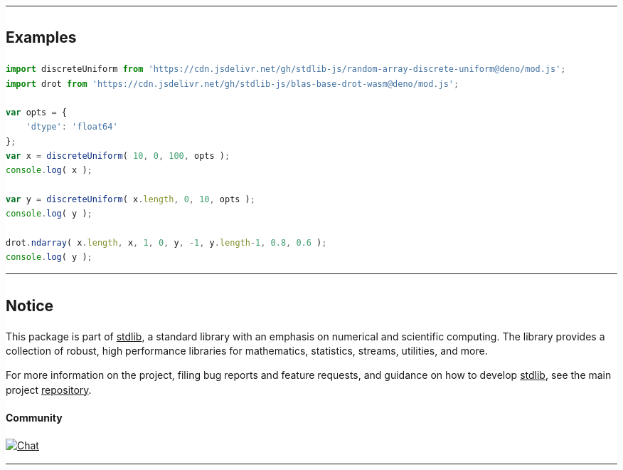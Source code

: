 </section>



<section class="examples">

* * *

## Examples



```javascript
import discreteUniform from 'https://cdn.jsdelivr.net/gh/stdlib-js/random-array-discrete-uniform@deno/mod.js';
import drot from 'https://cdn.jsdelivr.net/gh/stdlib-js/blas-base-drot-wasm@deno/mod.js';

var opts = {
    'dtype': 'float64'
};
var x = discreteUniform( 10, 0, 100, opts );
console.log( x );

var y = discreteUniform( x.length, 0, 10, opts );
console.log( y );

drot.ndarray( x.length, x, 1, 0, y, -1, y.length-1, 0.8, 0.6 );
console.log( y );
```

</section>





<section class="related">

</section>






<section class="main-repo" >

* * *

## Notice

This package is part of [stdlib][stdlib], a standard library with an emphasis on numerical and scientific computing. The library provides a collection of robust, high performance libraries for mathematics, statistics, streams, utilities, and more.

For more information on the project, filing bug reports and feature requests, and guidance on how to develop [stdlib][stdlib], see the main project [repository][stdlib].

#### Community

[![Chat][chat-image]][chat-url]

---

[npm-image]: http://img.shields.io/npm/v/@stdlib/blas-base-drot-wasm.svg
[npm-url]: https://npmjs.org/package/@stdlib/blas-base-drot-wasm
[test-image]: https://github.com/stdlib-js/blas-base-drot-wasm/actions/workflows/test.yml/badge.svg?branch=main
[test-url]: https://github.com/stdlib-js/blas-base-drot-wasm/actions/workflows/test.yml?query=branch:main
[coverage-image]: https://img.shields.io/codecov/c/github/stdlib-js/blas-base-drot-wasm/main.svg
[coverage-url]: https://codecov.io/github/stdlib-js/blas-base-drot-wasm?branch=main
[chat-image]: https://img.shields.io/gitter/room/stdlib-js/stdlib.svg
[chat-url]: https://app.gitter.im/#/room/#stdlib-js_stdlib:gitter.im
[stdlib]: https://github.com/stdlib-js/stdlib
[stdlib-authors]: https://github.com/stdlib-js/stdlib/graphs/contributors
[umd]: https://github.com/umdjs/umd
[es-module]: https://developer.mozilla.org/en-US/docs/Web/JavaScript/Guide/Modules
[deno-url]: https://github.com/stdlib-js/blas-base-drot-wasm/tree/deno
[deno-readme]: https://github.com/stdlib-js/blas-base-drot-wasm/blob/deno/README.md
[umd-url]: https://github.com/stdlib-js/blas-base-drot-wasm/tree/umd
[umd-readme]: https://github.com/stdlib-js/blas-base-drot-wasm/blob/umd/README.md
[esm-url]: https://github.com/stdlib-js/blas-base-drot-wasm/tree/esm
[esm-readme]: https://github.com/stdlib-js/blas-base-drot-wasm/blob/esm/README.md
[branches-url]: https://github.com/stdlib-js/blas-base-drot-wasm/blob/main/branches.md
[stdlib-license]: https://raw.githubusercontent.com/stdlib-js/blas-base-drot-wasm/main/LICENSE
[blas]: http://www.netlib.org/blas
[drot]: https://www.netlib.org/lapack/explore-html/d1/d45/group__rot_gae48ef017306866ac2d5a8c5a52617858.html#gae48ef017306866ac2d5a8c5a52617858
[mdn-typed-array]: https://developer.mozilla.org/en-US/docs/Web/JavaScript/Reference/Global_Objects/TypedArray
[@stdlib/array/float64]: https://github.com/stdlib-js/array-float64/tree/deno
[@stdlib/wasm/memory]: https://github.com/stdlib-js/wasm-memory/tree/deno
[@stdlib/wasm/module-wrapper]: https://github.com/stdlib-js/wasm-module-wrapper/tree/deno
[@stdlib/blas/base/drot]: https://github.com/stdlib-js/blas-base-drot/tree/deno